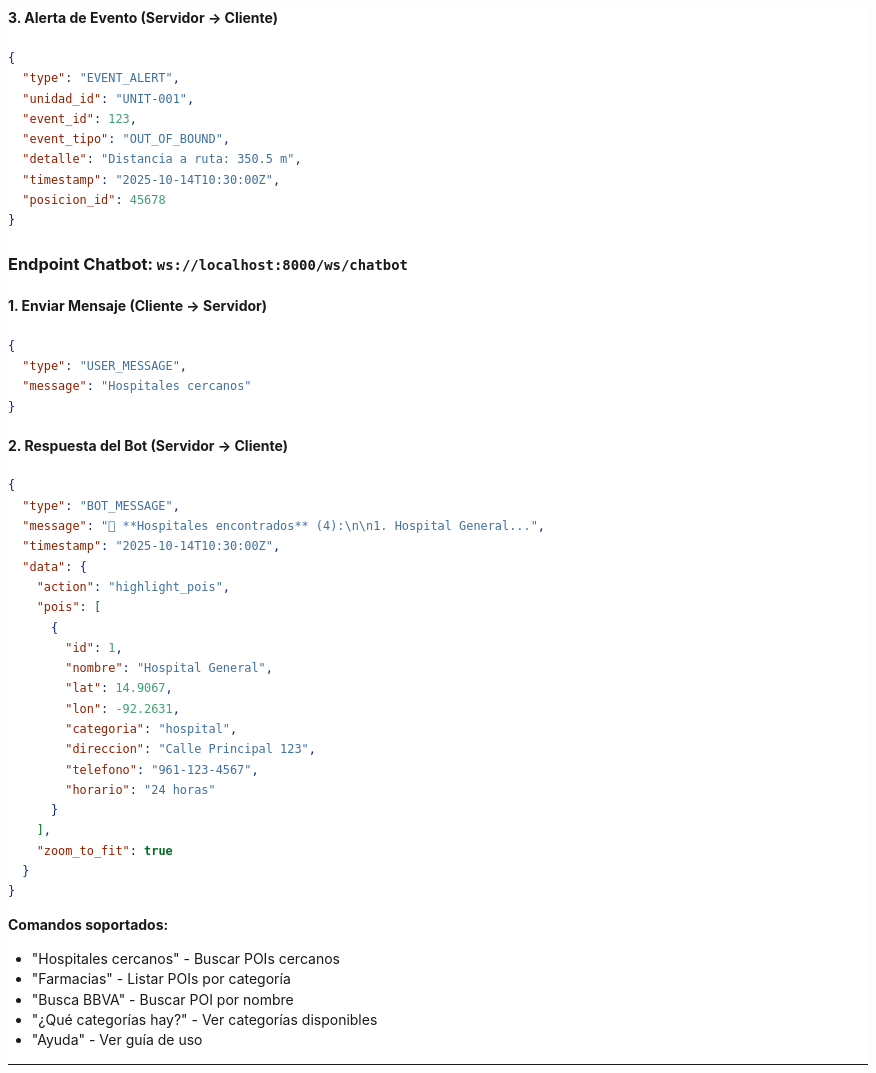 #### 3. Alerta de Evento (Servidor → Cliente)
```json
{
  "type": "EVENT_ALERT",
  "unidad_id": "UNIT-001",
  "event_id": 123,
  "event_tipo": "OUT_OF_BOUND",
  "detalle": "Distancia a ruta: 350.5 m",
  "timestamp": "2025-10-14T10:30:00Z",
  "posicion_id": 45678
}
```

### Endpoint Chatbot: `ws://localhost:8000/ws/chatbot`

#### 1. Enviar Mensaje (Cliente → Servidor)
```json
{
  "type": "USER_MESSAGE",
  "message": "Hospitales cercanos"
}
```

#### 2. Respuesta del Bot (Servidor → Cliente)
```json
{
  "type": "BOT_MESSAGE",
  "message": "🏥 **Hospitales encontrados** (4):\n\n1. Hospital General...",
  "timestamp": "2025-10-14T10:30:00Z",
  "data": {
    "action": "highlight_pois",
    "pois": [
      {
        "id": 1,
        "nombre": "Hospital General",
        "lat": 14.9067,
        "lon": -92.2631,
        "categoria": "hospital",
        "direccion": "Calle Principal 123",
        "telefono": "961-123-4567",
        "horario": "24 horas"
      }
    ],
    "zoom_to_fit": true
  }
}
```

**Comandos soportados:**
- "Hospitales cercanos" - Buscar POIs cercanos
- "Farmacias" - Listar POIs por categoría
- "Busca BBVA" - Buscar POI por nombre
- "¿Qué categorías hay?" - Ver categorías disponibles
- "Ayuda" - Ver guía de uso

---
